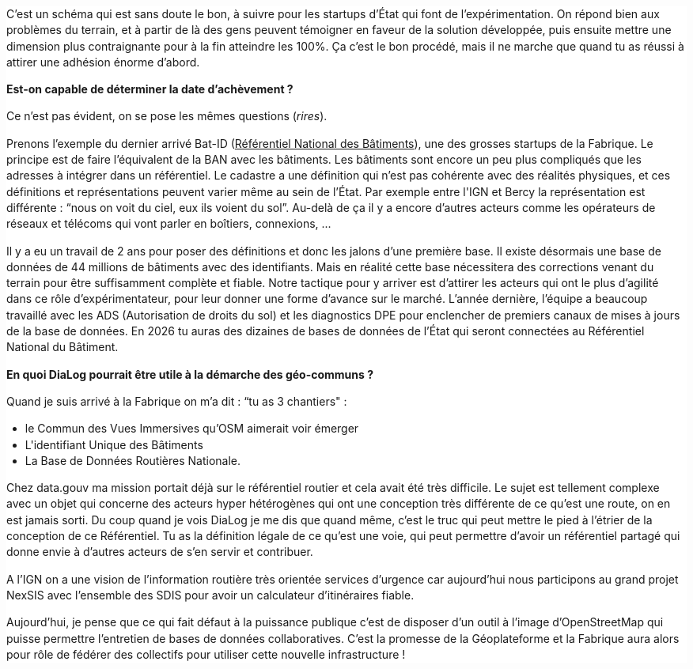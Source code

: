 C’est un schéma qui est sans doute le bon, à suivre pour les startups d’État qui font de l’expérimentation. On répond bien aux problèmes du terrain, et à partir de là des gens peuvent témoigner en faveur de la solution développée, puis ensuite mettre une dimension plus contraignante pour à la fin atteindre les 100%. Ça c’est le bon procédé, mais il ne marche que quand tu as réussi à attirer une adhésion énorme d’abord.

**Est-on capable de déterminer la date d’achèvement ?**

Ce n’est pas évident, on se pose les mêmes questions (*rires*). 

Prenons l’exemple du dernier arrivé Bat-ID ([Référentiel National des Bâtiments](https://rnb.beta.gouv.fr/)), une des grosses startups de la Fabrique. Le principe est de faire l’équivalent de la BAN avec les bâtiments. Les bâtiments sont encore un peu plus compliqués que les adresses à intégrer dans un référentiel. Le cadastre a une définition qui n’est pas cohérente avec des réalités physiques, et ces définitions et représentations peuvent varier même au sein de l’État. Par exemple entre l'IGN et Bercy la représentation est différente : “nous on voit du ciel, eux ils voient du sol”. Au-delà de ça il y a encore d’autres acteurs comme les opérateurs de réseaux et télécoms qui vont parler en boîtiers, connexions, ...

Il y a eu un travail de 2 ans pour poser des définitions et donc les jalons d’une première base. Il existe désormais une base de données de 44 millions de bâtiments avec des identifiants. Mais en réalité cette base nécessitera des corrections venant du terrain pour être suffisamment complète et fiable. Notre tactique pour y arriver est d’attirer les acteurs qui ont le plus d’agilité dans ce rôle d’expérimentateur, pour leur donner une forme d’avance sur le marché. L’année dernière, l’équipe a beaucoup travaillé avec les ADS (Autorisation de droits du sol) et les diagnostics DPE pour enclencher de premiers canaux de mises à jours de la base de données. En 2026 tu auras des dizaines de bases de données de l’État qui seront connectées au Référentiel National du Bâtiment. 

**En quoi DiaLog pourrait être utile à la démarche des géo-communs ?**

Quand je suis arrivé à la Fabrique on m’a dit : “tu as 3 chantiers" :

- le Commun des Vues Immersives qu’OSM aimerait voir émerger
- L'identifiant Unique des Bâtiments
- La Base de Données Routières Nationale.

Chez data.gouv ma mission portait déjà sur le référentiel routier et cela avait été très difficile. Le sujet est tellement complexe avec un objet qui concerne des acteurs hyper hétérogènes qui ont une conception très différente de ce qu’est une route, on en est jamais sorti. Du coup quand je vois DiaLog je me dis que quand même, c’est le truc qui peut mettre le pied à l’étrier de la conception de ce Référentiel. Tu as la définition légale de ce qu’est une voie, qui peut permettre d’avoir un référentiel partagé qui donne envie à d’autres acteurs de s’en servir et contribuer.

A l’IGN on a une vision de l’information routière très orientée services d’urgence car aujourd’hui nous participons au grand projet NexSIS avec l’ensemble des SDIS pour avoir un calculateur d’itinéraires fiable. 

Aujourd’hui, je pense que ce qui fait défaut à la puissance publique c’est de disposer d’un outil à l’image d’OpenStreetMap qui puisse permettre l’entretien de bases de données collaboratives. C’est la promesse de la Géoplateforme et la Fabrique aura alors pour rôle de fédérer des collectifs pour utiliser cette nouvelle infrastructure !

</div>
